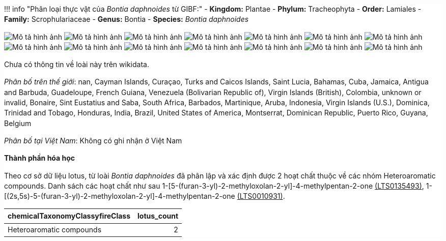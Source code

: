 !!! info "Phân loại thực vật của *Bontia daphnoides* từ GIBF:"
    - **Kingdom:** Plantae
    - **Phylum:** Tracheophyta
    - **Order:** Lamiales
    - **Family:** Scrophulariaceae
    - **Genus:** Bontia
    - **Species:** *Bontia daphnoides*

<img src="https://inaturalist-open-data.s3.amazonaws.com/photos/344011546/original.jpg" alt="Mô tả hình ảnh" width="100" height="100">
<img src="https://inaturalist-open-data.s3.amazonaws.com/photos/346864308/original.jpg" alt="Mô tả hình ảnh" width="100" height="100">
<img src="https://inaturalist-open-data.s3.amazonaws.com/photos/346632102/original.jpg" alt="Mô tả hình ảnh" width="100" height="100">
<img src="https://inaturalist-open-data.s3.amazonaws.com/photos/346632094/original.jpg" alt="Mô tả hình ảnh" width="100" height="100">
<img src="https://inaturalist-open-data.s3.amazonaws.com/photos/346864298/original.jpg" alt="Mô tả hình ảnh" width="100" height="100">
<img src="https://inaturalist-open-data.s3.amazonaws.com/photos/346632084/original.jpg" alt="Mô tả hình ảnh" width="100" height="100">
<img src="https://inaturalist-open-data.s3.amazonaws.com/photos/346632075/original.jpg" alt="Mô tả hình ảnh" width="100" height="100">
<img src="https://inaturalist-open-data.s3.amazonaws.com/photos/383538402/original.jpg" alt="Mô tả hình ảnh" width="100" height="100">
<img src="https://inaturalist-open-data.s3.amazonaws.com/photos/356163235/original.jpg" alt="Mô tả hình ảnh" width="100" height="100">
<img src="https://inaturalist-open-data.s3.amazonaws.com/photos/370058702/original.jpeg" alt="Mô tả hình ảnh" width="100" height="100">
<img src="https://inaturalist-open-data.s3.amazonaws.com/photos/370058342/original.jpeg" alt="Mô tả hình ảnh" width="100" height="100">
<img src="https://inaturalist-open-data.s3.amazonaws.com/photos/370058595/original.jpeg" alt="Mô tả hình ảnh" width="100" height="100">
<img src="https://inaturalist-open-data.s3.amazonaws.com/photos/370058091/original.jpeg" alt="Mô tả hình ảnh" width="100" height="100">
<img src="https://inaturalist-open-data.s3.amazonaws.com/photos/370058489/original.jpeg" alt="Mô tả hình ảnh" width="100" height="100"> 

Chưa có thông tin về loài này trên wikidata.

*Phân bố trên thế giới*: nan, Cayman Islands, Curaçao, Turks and Caicos Islands, Saint Lucia, Bahamas, Cuba, Jamaica, Antigua and Barbuda, Guadeloupe, French Guiana, Venezuela (Bolivarian Republic of), Virgin Islands (British), Colombia, unknown or invalid, Bonaire, Sint Eustatius and Saba, South Africa, Barbados, Martinique, Aruba, Indonesia, Virgin Islands (U.S.), Dominica, Trinidad and Tobago, Honduras, India, Brazil, United States of America, Montserrat, Dominican Republic, Puerto Rico, Guyana, Belgium

*Phân bố tại Việt Nam*: Không có ghi nhận ở Việt Nam

**Thành phần hóa học**
        

Theo cơ sở dữ liệu lotus, từ loài *Bontia daphnoides* đã phân lập và xác định được 2 hoạt chất thuộc về các nhóm Heteroaromatic compounds. Danh sách các hoạt chất như sau 1-[5-(furan-3-yl)-2-methyloxolan-2-yl]-4-methylpentan-2-one [(LTS0135493)](https://lotus.naturalproducts.net/compound/lotus_id/LTS0135493), 1-[(2s,5s)-5-(furan-3-yl)-2-methyloxolan-2-yl]-4-methylpentan-2-one [(LTS0010931)](https://lotus.naturalproducts.net/compound/lotus_id/LTS0010931).

| chemicalTaxonomyClassyfireClass   |   lotus_count |
|:----------------------------------|--------------:|
| Heteroaromatic compounds          |             2 |
